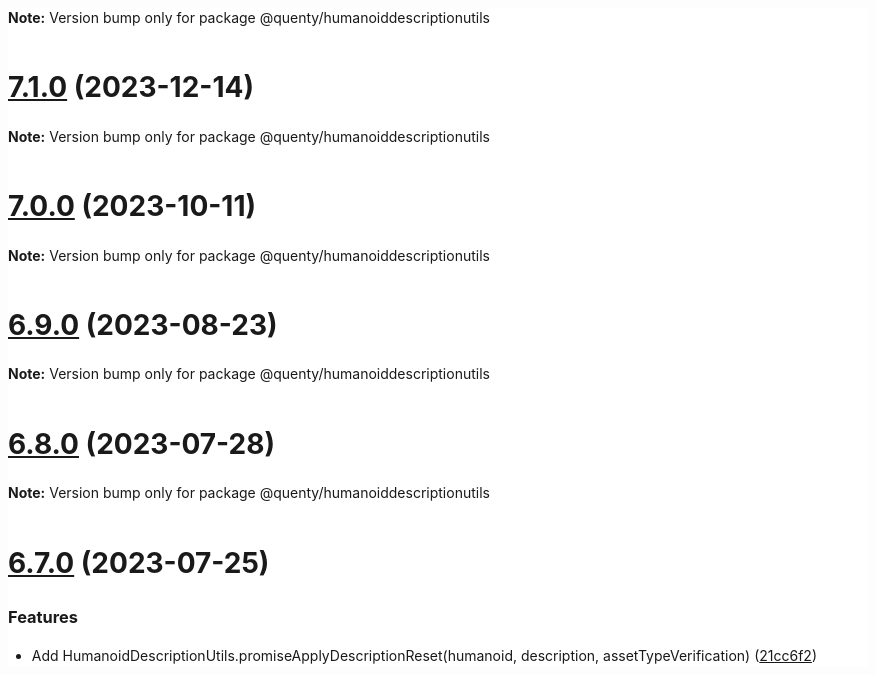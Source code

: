 **Note:** Version bump only for package @quenty/humanoiddescriptionutils





# [7.1.0](https://github.com/Quenty/NevermoreEngine/compare/@quenty/humanoiddescriptionutils@7.0.0...@quenty/humanoiddescriptionutils@7.1.0) (2023-12-14)

**Note:** Version bump only for package @quenty/humanoiddescriptionutils





# [7.0.0](https://github.com/Quenty/NevermoreEngine/compare/@quenty/humanoiddescriptionutils@6.9.0...@quenty/humanoiddescriptionutils@7.0.0) (2023-10-11)

**Note:** Version bump only for package @quenty/humanoiddescriptionutils





# [6.9.0](https://github.com/Quenty/NevermoreEngine/compare/@quenty/humanoiddescriptionutils@6.8.0...@quenty/humanoiddescriptionutils@6.9.0) (2023-08-23)

**Note:** Version bump only for package @quenty/humanoiddescriptionutils





# [6.8.0](https://github.com/Quenty/NevermoreEngine/compare/@quenty/humanoiddescriptionutils@6.7.0...@quenty/humanoiddescriptionutils@6.8.0) (2023-07-28)

**Note:** Version bump only for package @quenty/humanoiddescriptionutils





# [6.7.0](https://github.com/Quenty/NevermoreEngine/compare/@quenty/humanoiddescriptionutils@6.6.0...@quenty/humanoiddescriptionutils@6.7.0) (2023-07-25)


### Features

* Add HumanoidDescriptionUtils.promiseApplyDescriptionReset(humanoid, description, assetTypeVerification) ([21cc6f2](https://github.com/Quenty/NevermoreEngine/commit/21cc6f2c6786cc340d0f57e0c29ee4f124be1e64))
